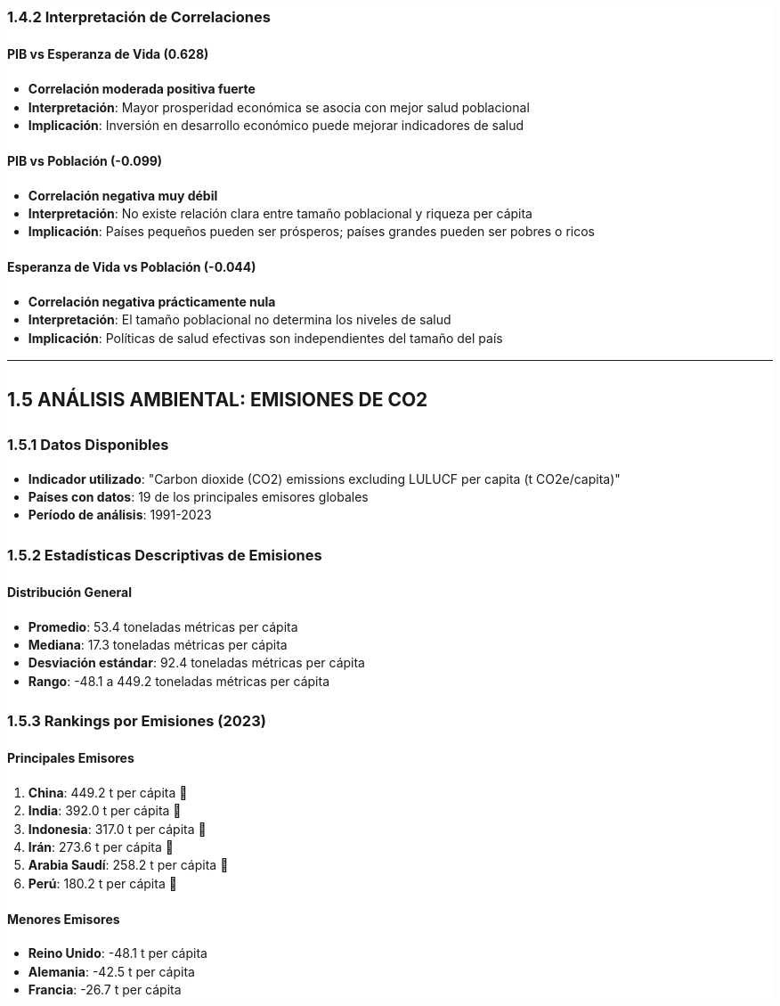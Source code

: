 ### 1.4.2 Interpretación de Correlaciones

#### PIB vs Esperanza de Vida (0.628)
- **Correlación moderada positiva fuerte**
- **Interpretación**: Mayor prosperidad económica se asocia con mejor salud poblacional
- **Implicación**: Inversión en desarrollo económico puede mejorar indicadores de salud

#### PIB vs Población (-0.099)
- **Correlación negativa muy débil**
- **Interpretación**: No existe relación clara entre tamaño poblacional y riqueza per cápita
- **Implicación**: Países pequeños pueden ser prósperos; países grandes pueden ser pobres o ricos

#### Esperanza de Vida vs Población (-0.044)
- **Correlación negativa prácticamente nula**
- **Interpretación**: El tamaño poblacional no determina los niveles de salud
- **Implicación**: Políticas de salud efectivas son independientes del tamaño del país

---

## 1.5 ANÁLISIS AMBIENTAL: EMISIONES DE CO2

### 1.5.1 Datos Disponibles
- **Indicador utilizado**: "Carbon dioxide (CO2) emissions excluding LULUCF per capita (t CO2e/capita)"
- **Países con datos**: 19 de los principales emisores globales
- **Período de análisis**: 1991-2023

### 1.5.2 Estadísticas Descriptivas de Emisiones

#### Distribución General
- **Promedio**: 53.4 toneladas métricas per cápita
- **Mediana**: 17.3 toneladas métricas per cápita
- **Desviación estándar**: 92.4 toneladas métricas per cápita
- **Rango**: -48.1 a 449.2 toneladas métricas per cápita

### 1.5.3 Rankings por Emisiones (2023)

#### Principales Emisores
1. **China**: 449.2 t per cápita 🥇
2. **India**: 392.0 t per cápita 🥇  
3. **Indonesia**: 317.0 t per cápita 🥇
4. **Irán**: 273.6 t per cápita 🥈
5. **Arabia Saudí**: 258.2 t per cápita 🥈
6. **Perú**: 180.2 t per cápita 🥈

#### Menores Emisores
- **Reino Unido**: -48.1 t per cápita
- **Alemania**: -42.5 t per cápita  
- **Francia**: -26.7 t per cápita
